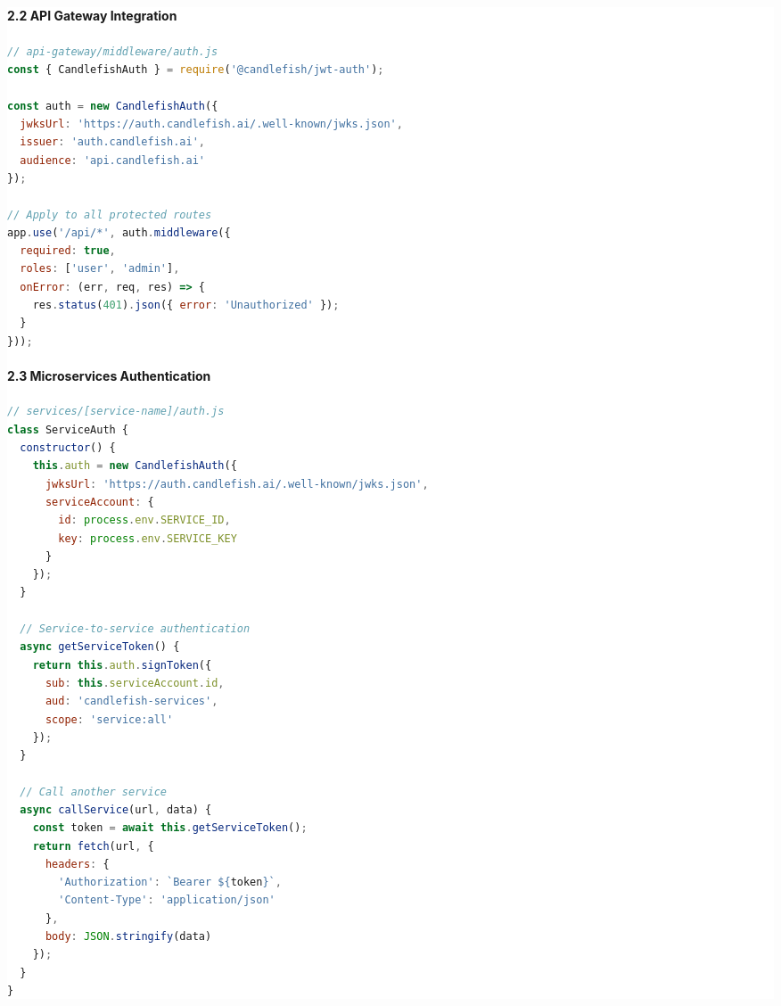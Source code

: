 #### 2.2 API Gateway Integration
```javascript
// api-gateway/middleware/auth.js
const { CandlefishAuth } = require('@candlefish/jwt-auth');

const auth = new CandlefishAuth({
  jwksUrl: 'https://auth.candlefish.ai/.well-known/jwks.json',
  issuer: 'auth.candlefish.ai',
  audience: 'api.candlefish.ai'
});

// Apply to all protected routes
app.use('/api/*', auth.middleware({
  required: true,
  roles: ['user', 'admin'],
  onError: (err, req, res) => {
    res.status(401).json({ error: 'Unauthorized' });
  }
}));
```

#### 2.3 Microservices Authentication
```javascript
// services/[service-name]/auth.js
class ServiceAuth {
  constructor() {
    this.auth = new CandlefishAuth({
      jwksUrl: 'https://auth.candlefish.ai/.well-known/jwks.json',
      serviceAccount: {
        id: process.env.SERVICE_ID,
        key: process.env.SERVICE_KEY
      }
    });
  }
  
  // Service-to-service authentication
  async getServiceToken() {
    return this.auth.signToken({
      sub: this.serviceAccount.id,
      aud: 'candlefish-services',
      scope: 'service:all'
    });
  }
  
  // Call another service
  async callService(url, data) {
    const token = await this.getServiceToken();
    return fetch(url, {
      headers: {
        'Authorization': `Bearer ${token}`,
        'Content-Type': 'application/json'
      },
      body: JSON.stringify(data)
    });
  }
}
```
